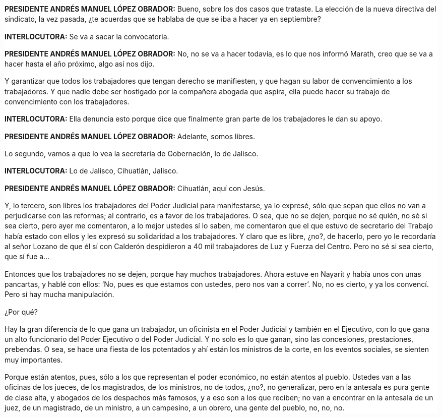 **PRESIDENTE ANDRÉS MANUEL LÓPEZ OBRADOR:** Bueno, sobre los dos casos que
trataste. La elección de la nueva directiva del sindicato, la vez pasada, ¿te
acuerdas que se hablaba de que se iba a hacer ya en septiembre?

**INTERLOCUTORA:** Se va a sacar la convocatoria.

**PRESIDENTE ANDRÉS MANUEL LÓPEZ OBRADOR:** No, no se va a hacer todavía, es
lo que nos informó Marath, creo que se va a hacer hasta el año próximo, algo
así nos dijo.

Y garantizar que todos los trabajadores que tengan derecho se manifiesten, y
que hagan su labor de convencimiento a los trabajadores. Y que nadie debe ser
hostigado por la compañera abogada que aspira, ella puede hacer su trabajo de
convencimiento con los trabajadores.

**INTERLOCUTORA:** Ella denuncia esto porque dice que finalmente gran parte de
los trabajadores le dan su apoyo.

**PRESIDENTE ANDRÉS MANUEL LÓPEZ OBRADOR:** Adelante, somos libres.

Lo segundo, vamos a que lo vea la secretaria de Gobernación, lo de Jalisco.

**INTERLOCUTORA:** Lo de Jalisco, Cihuatlán, Jalisco.

**PRESIDENTE ANDRÉS MANUEL LÓPEZ OBRADOR:** Cihuatlán, aquí con Jesús.

Y, lo tercero, son libres los trabajadores del Poder Judicial para
manifestarse, ya lo expresé, sólo que sepan que ellos no van a perjudicarse
con las reformas; al contrario, es a favor de los trabajadores. O sea, que no
se dejen, porque no sé quién, no sé si sea cierto, pero ayer me comentaron, a
lo mejor ustedes sí lo saben, me comentaron que el que estuvo de secretario
del Trabajo había estado con ellos y les expresó su solidaridad a los
trabajadores. Y claro que es libre, ¿no?, de hacerlo, pero yo le recordaría al
señor Lozano de que él sí con Calderón despidieron a 40 mil trabajadores de
Luz y Fuerza del Centro. Pero no sé si sea cierto, que sí fue a…

Entonces que los trabajadores no se dejen, porque hay muchos trabajadores.
Ahora estuve en Nayarit y había unos con unas pancartas, y hablé con ellos:
‘No, pues es que estamos con ustedes, pero nos van a correr’. No, no es
cierto, y ya los convencí. Pero sí hay mucha manipulación.

¿Por qué?

Hay la gran diferencia de lo que gana un trabajador, un oficinista en el Poder
Judicial y también en el Ejecutivo, con lo que gana un alto funcionario del
Poder Ejecutivo o del Poder Judicial. Y no solo es lo que ganan, sino las
concesiones, prestaciones, prebendas. O sea, se hace una fiesta de los
potentados y ahí están los ministros de la corte, en los eventos sociales, se
sienten muy importantes.

Porque están atentos, pues, sólo a los que representan el poder económico, no
están atentos al pueblo. Ustedes van a las oficinas de los jueces, de los
magistrados, de los ministros, no de todos, ¿no?, no generalizar, pero en la
antesala es pura gente de clase alta, y abogados de los despachos más famosos,
y a eso son a los que reciben; no van a encontrar en la antesala de un juez,
de un magistrado, de un ministro, a un campesino, a un obrero, una gente del
pueblo, no, no, no.
